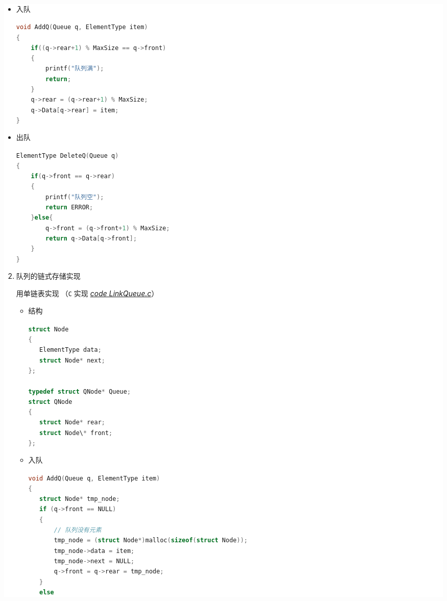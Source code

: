    - 入队

     ```cpp
     void AddQ(Queue q, ElementType item)
     {
         if((q->rear+1) % MaxSize == q->front)
         {
             printf("队列满");
             return;
         }
         q->rear = (q->rear+1) % MaxSize;
         q->Data[q->rear] = item;
     }
     ```

   - 出队

     ```cpp
     ElementType DeleteQ(Queue q)
     {
         if(q->front == q->rear)
         {
             printf("队列空");
             return ERROR;
         }else{
             q->front = (q->front+1) % MaxSize;
             return q->Data[q->front];
         }
     }
     ```

2. 队列的链式存储实现

   用单链表实现 （`C` 实现 _[code LinkQueue.c](./src/3-栈和队列/LinkQueue.c)_）

   - 结构

     ```cpp
     struct Node
     {
        ElementType data;
        struct Node* next;
     };

     typedef struct QNode* Queue;
     struct QNode
     {
        struct Node* rear;
        struct Node\* front;
     };

     ```

   - 入队

     ```cpp
     void AddQ(Queue q, ElementType item)
     {
        struct Node* tmp_node;
        if (q->front == NULL)
        {
            // 队列没有元素
            tmp_node = (struct Node*)malloc(sizeof(struct Node));
            tmp_node->data = item;
            tmp_node->next = NULL;
            q->front = q->rear = tmp_node;
        }
        else